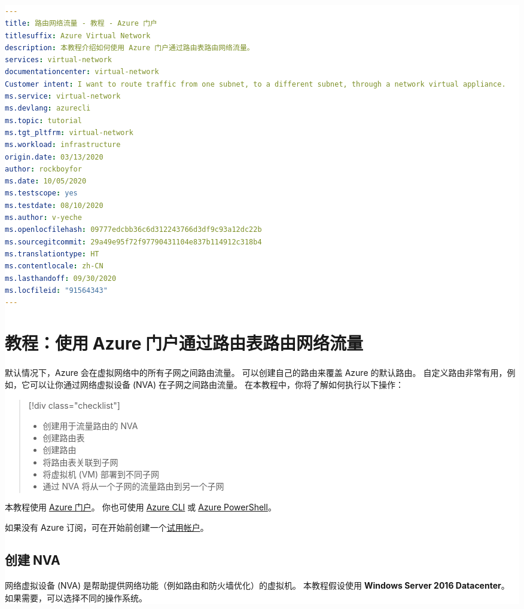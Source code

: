 ```yaml
---
title: 路由网络流量 - 教程 - Azure 门户
titlesuffix: Azure Virtual Network
description: 本教程介绍如何使用 Azure 门户通过路由表路由网络流量。
services: virtual-network
documentationcenter: virtual-network
Customer intent: I want to route traffic from one subnet, to a different subnet, through a network virtual appliance.
ms.service: virtual-network
ms.devlang: azurecli
ms.topic: tutorial
ms.tgt_pltfrm: virtual-network
ms.workload: infrastructure
origin.date: 03/13/2020
author: rockboyfor
ms.date: 10/05/2020
ms.testscope: yes
ms.testdate: 08/10/2020
ms.author: v-yeche
ms.openlocfilehash: 09777edcbb36c6d312243766d3df9c93a12dc22b
ms.sourcegitcommit: 29a49e95f72f97790431104e837b114912c318b4
ms.translationtype: HT
ms.contentlocale: zh-CN
ms.lasthandoff: 09/30/2020
ms.locfileid: "91564343"
---
```

# <a name="tutorial-route-network-traffic-with-a-route-table-using-the-azure-portal"></a>教程：使用 Azure 门户通过路由表路由网络流量

默认情况下，Azure 会在虚拟网络中的所有子网之间路由流量。 可以创建自己的路由来覆盖 Azure 的默认路由。 自定义路由非常有用，例如，它可以让你通过网络虚拟设备 (NVA) 在子网之间路由流量。 在本教程中，你将了解如何执行以下操作：

> [!div class="checklist"]
> * 创建用于流量路由的 NVA
> * 创建路由表
> * 创建路由
> * 将路由表关联到子网
> * 将虚拟机 (VM) 部署到不同子网
> * 通过 NVA 将从一个子网的流量路由到另一个子网

本教程使用 [Azure 门户](https://portal.azure.cn)。 你也可使用 [Azure CLI](tutorial-create-route-table-cli.md) 或 [Azure PowerShell](tutorial-create-route-table-powershell.md)。

如果没有 Azure 订阅，可在开始前创建一个[试用帐户](https://www.azure.cn/pricing/1rmb-trial)。

## <a name="create-an-nva"></a>创建 NVA

网络虚拟设备 (NVA) 是帮助提供网络功能（例如路由和防火墙优化）的虚拟机。 本教程假设使用 **Windows Server 2016 Datacenter**。 如果需要，可以选择不同的操作系统。
